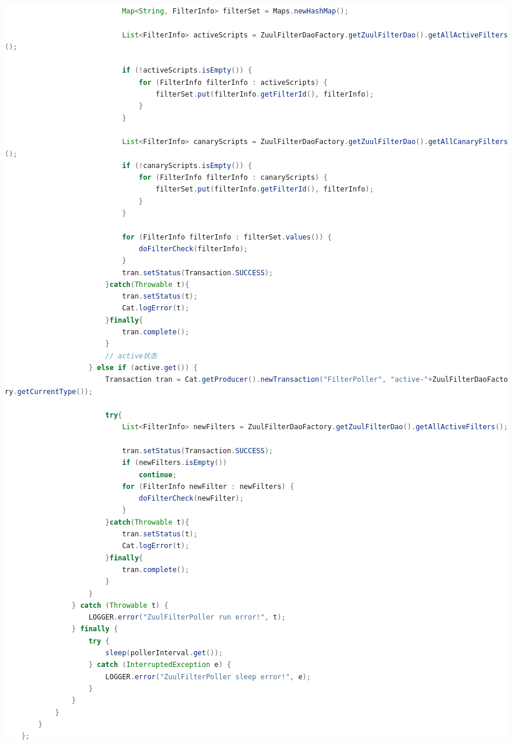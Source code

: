 ```java
							Map<String, FilterInfo> filterSet = Maps.newHashMap();
	
							List<FilterInfo> activeScripts = ZuulFilterDaoFactory.getZuulFilterDao().getAllActiveFilters();
	
							if (!activeScripts.isEmpty()) {
								for (FilterInfo filterInfo : activeScripts) {
									filterSet.put(filterInfo.getFilterId(), filterInfo);
								}
							}
	
							List<FilterInfo> canaryScripts = ZuulFilterDaoFactory.getZuulFilterDao().getAllCanaryFilters();
							if (!canaryScripts.isEmpty()) {
								for (FilterInfo filterInfo : canaryScripts) {
									filterSet.put(filterInfo.getFilterId(), filterInfo);
								}
							}
	
							for (FilterInfo filterInfo : filterSet.values()) {
								doFilterCheck(filterInfo);
							}
							tran.setStatus(Transaction.SUCCESS);
						}catch(Throwable t){
							tran.setStatus(t);
							Cat.logError(t);
						}finally{
							tran.complete();
						}
						// active状态
					} else if (active.get()) {
						Transaction tran = Cat.getProducer().newTransaction("FilterPoller", "active-"+ZuulFilterDaoFactory.getCurrentType());
						
						try{
							List<FilterInfo> newFilters = ZuulFilterDaoFactory.getZuulFilterDao().getAllActiveFilters();
							
							tran.setStatus(Transaction.SUCCESS);
							if (newFilters.isEmpty())
								continue;
							for (FilterInfo newFilter : newFilters) {
								doFilterCheck(newFilter);
							}
						}catch(Throwable t){
							tran.setStatus(t);
							Cat.logError(t);
						}finally{
							tran.complete();
						}
					}
				} catch (Throwable t) {
					LOGGER.error("ZuulFilterPoller run error!", t);
				} finally {
					try {
						sleep(pollerInterval.get());
					} catch (InterruptedException e) {
						LOGGER.error("ZuulFilterPoller sleep error!", e);
					}
				}
			}
		}
	};
```